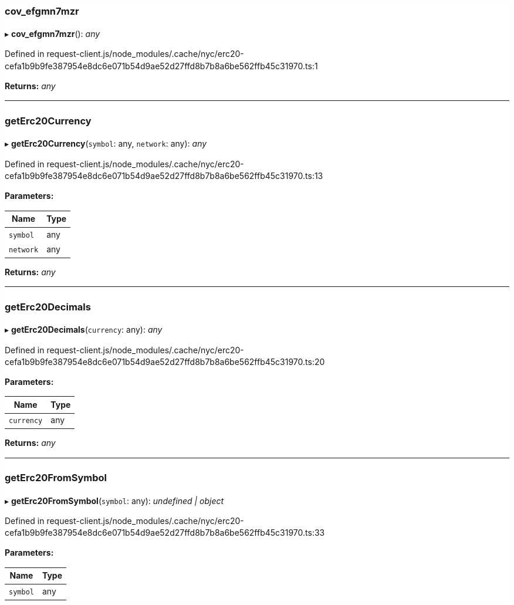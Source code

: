 ###  cov_efgmn7mzr

▸ **cov_efgmn7mzr**(): *any*

Defined in request-client.js/node_modules/.cache/nyc/erc20-cefa1b9b9fe387954e8dc6e071b54d9ae52d27ffd8b7b8a6be562ffb45c31970.ts:1

**Returns:** *any*

___

###  getErc20Currency

▸ **getErc20Currency**(`symbol`: any, `network`: any): *any*

Defined in request-client.js/node_modules/.cache/nyc/erc20-cefa1b9b9fe387954e8dc6e071b54d9ae52d27ffd8b7b8a6be562ffb45c31970.ts:13

**Parameters:**

Name | Type |
------ | ------ |
`symbol` | any |
`network` | any |

**Returns:** *any*

___

###  getErc20Decimals

▸ **getErc20Decimals**(`currency`: any): *any*

Defined in request-client.js/node_modules/.cache/nyc/erc20-cefa1b9b9fe387954e8dc6e071b54d9ae52d27ffd8b7b8a6be562ffb45c31970.ts:20

**Parameters:**

Name | Type |
------ | ------ |
`currency` | any |

**Returns:** *any*

___

###  getErc20FromSymbol

▸ **getErc20FromSymbol**(`symbol`: any): *undefined | object*

Defined in request-client.js/node_modules/.cache/nyc/erc20-cefa1b9b9fe387954e8dc6e071b54d9ae52d27ffd8b7b8a6be562ffb45c31970.ts:33

**Parameters:**

Name | Type |
------ | ------ |
`symbol` | any |
